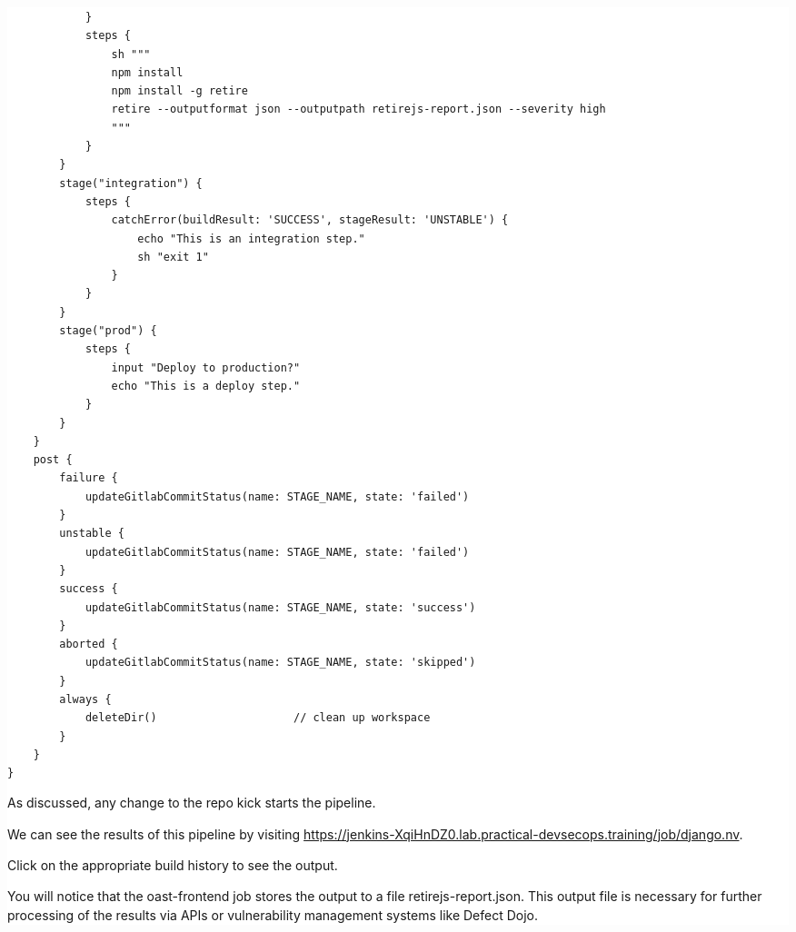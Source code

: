 ```
            }
            steps {
                sh """
                npm install
                npm install -g retire
                retire --outputformat json --outputpath retirejs-report.json --severity high
                """
            }
        }
        stage("integration") {
            steps {
                catchError(buildResult: 'SUCCESS', stageResult: 'UNSTABLE') {
                    echo "This is an integration step."
                    sh "exit 1"
                }
            }
        }
        stage("prod") {
            steps {
                input "Deploy to production?"
                echo "This is a deploy step."
            }
        }
    }
    post {
        failure {
            updateGitlabCommitStatus(name: STAGE_NAME, state: 'failed')
        }
        unstable {
            updateGitlabCommitStatus(name: STAGE_NAME, state: 'failed')
        }
        success {
            updateGitlabCommitStatus(name: STAGE_NAME, state: 'success')
        }
        aborted {
            updateGitlabCommitStatus(name: STAGE_NAME, state: 'skipped')
        }
        always { 
            deleteDir()                     // clean up workspace
        }
    }
}
```

As discussed, any change to the repo kick starts the pipeline.

We can see the results of this pipeline by visiting https://jenkins-XqiHnDZ0.lab.practical-devsecops.training/job/django.nv.

Click on the appropriate build history to see the output.

You will notice that the oast-frontend job stores the output to a file retirejs-report.json. This output file is necessary for further processing of the results via APIs or vulnerability management systems like Defect Dojo.

